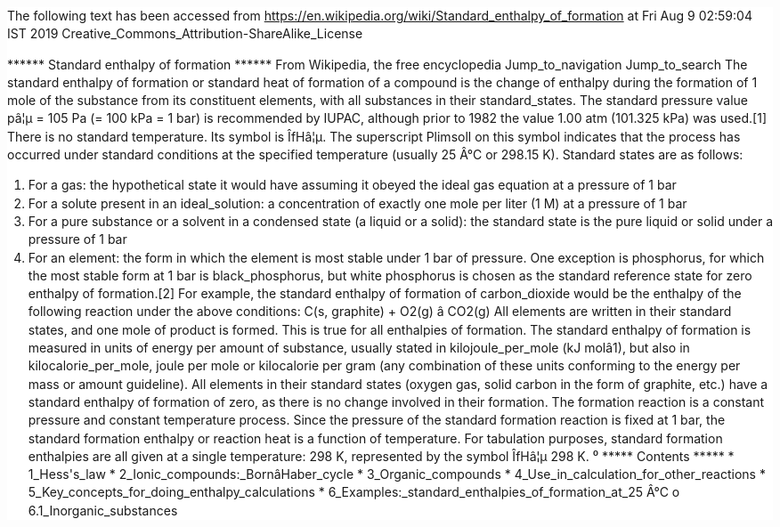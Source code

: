 The following text has been accessed from https://en.wikipedia.org/wiki/Standard_enthalpy_of_formation at Fri Aug 9 02:59:04 IST 2019
Creative_Commons_Attribution-ShareAlike_License




















****** Standard enthalpy of formation ******
From Wikipedia, the free encyclopedia
Jump_to_navigation Jump_to_search
The standard enthalpy of formation or standard heat of formation of a compound
is the change of enthalpy during the formation of 1 mole of the substance from
its constituent elements, with all substances in their standard_states. The
standard pressure value pâ¦µ = 105 Pa (= 100 kPa = 1 bar) is recommended by
IUPAC, although prior to 1982 the value 1.00 atm (101.325 kPa) was used.[1]
There is no standard temperature. Its symbol is ÎfHâ¦µ. The superscript
Plimsoll on this symbol indicates that the process has occurred under standard
conditions at the specified temperature (usually 25 Â°C or 298.15 K). Standard
states are as follows:
   1. For a gas: the hypothetical state it would have assuming it obeyed the
      ideal gas equation at a pressure of 1 bar
   2. For a solute present in an ideal_solution: a concentration of exactly one
      mole per liter (1 M) at a pressure of 1 bar
   3. For a pure substance or a solvent in a condensed state (a liquid or a
      solid): the standard state is the pure liquid or solid under a pressure
      of 1 bar
   4. For an element: the form in which the element is most stable under 1 bar
      of pressure. One exception is phosphorus, for which the most stable form
      at 1 bar is black_phosphorus, but white phosphorus is chosen as the
      standard reference state for zero enthalpy of formation.[2]
For example, the standard enthalpy of formation of carbon_dioxide would be the
enthalpy of the following reaction under the above conditions:
      C(s, graphite) + O2(g) â CO2(g)
All elements are written in their standard states, and one mole of product is
formed. This is true for all enthalpies of formation.
The standard enthalpy of formation is measured in units of energy per amount of
substance, usually stated in kilojoule_per_mole (kJ molâ1), but also in
kilocalorie_per_mole, joule per mole or kilocalorie per gram (any combination
of these units conforming to the energy per mass or amount guideline).
All elements in their standard states (oxygen gas, solid carbon in the form of
graphite, etc.) have a standard enthalpy of formation of zero, as there is no
change involved in their formation.
The formation reaction is a constant pressure and constant temperature process.
Since the pressure of the standard formation reaction is fixed at 1 bar, the
standard formation enthalpy or reaction heat is a function of temperature. For
tabulation purposes, standard formation enthalpies are all given at a single
temperature: 298 K, represented by the symbol ÎfHâ¦µ
298 K.
⁰
***** Contents *****
    * 1_Hess's_law
    * 2_Ionic_compounds:_BornâHaber_cycle
    * 3_Organic_compounds
    * 4_Use_in_calculation_for_other_reactions
    * 5_Key_concepts_for_doing_enthalpy_calculations
    * 6_Examples:_standard_enthalpies_of_formation_at_25 Â°C
          o 6.1_Inorganic_substances